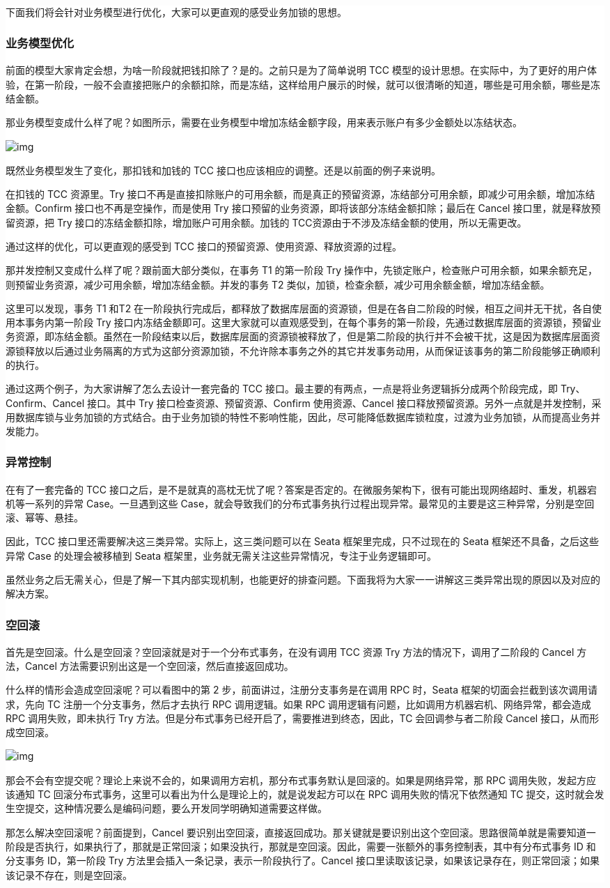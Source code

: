 下面我们将会针对业务模型进行优化，大家可以更直观的感受业务加锁的思想。

### 业务模型优化

前面的模型大家肯定会想，为啥一阶段就把钱扣除了？是的。之前只是为了简单说明 TCC 模型的设计思想。在实际中，为了更好的用户体验，在第一阶段，一般不会直接把账户的余额扣除，而是冻结，这样给用户展示的时候，就可以很清晰的知道，哪些是可用余额，哪些是冻结金额。

那业务模型变成什么样了呢？如图所示，需要在业务模型中增加冻结金额字段，用来表示账户有多少金额处以冻结状态。

![img](https://picb.zhimg.com/80/v2-935aeb9e76a9758989c08f7327579ebd_720w.jpg)

既然业务模型发生了变化，那扣钱和加钱的 TCC 接口也应该相应的调整。还是以前面的例子来说明。

在扣钱的 TCC 资源里。Try 接口不再是直接扣除账户的可用余额，而是真正的预留资源，冻结部分可用余额，即减少可用余额，增加冻结金额。Confirm 接口也不再是空操作，而是使用 Try 接口预留的业务资源，即将该部分冻结金额扣除；最后在 Cancel 接口里，就是释放预留资源，把 Try 接口的冻结金额扣除，增加账户可用余额。加钱的 TCC资源由于不涉及冻结金额的使用，所以无需更改。

通过这样的优化，可以更直观的感受到 TCC 接口的预留资源、使用资源、释放资源的过程。

那并发控制又变成什么样了呢？跟前面大部分类似，在事务 T1 的第一阶段 Try 操作中，先锁定账户，检查账户可用余额，如果余额充足，则预留业务资源，减少可用余额，增加冻结金额。并发的事务 T2 类似，加锁，检查余额，减少可用余额金额，增加冻结金额。

这里可以发现，事务 T1 和T2 在一阶段执行完成后，都释放了数据库层面的资源锁，但是在各自二阶段的时候，相互之间并无干扰，各自使用本事务内第一阶段 Try 接口内冻结金额即可。这里大家就可以直观感受到，在每个事务的第一阶段，先通过数据库层面的资源锁，预留业务资源，即冻结金额。虽然在一阶段结束以后，数据库层面的资源锁被释放了，但是第二阶段的执行并不会被干扰，这是因为数据库层面资源锁释放以后通过业务隔离的方式为这部分资源加锁，不允许除本事务之外的其它并发事务动用，从而保证该事务的第二阶段能够正确顺利的执行。

通过这两个例子，为大家讲解了怎么去设计一套完备的 TCC 接口。最主要的有两点，一点是将业务逻辑拆分成两个阶段完成，即 Try、Confirm、Cancel 接口。其中 Try 接口检查资源、预留资源、Confirm 使用资源、Cancel 接口释放预留资源。另外一点就是并发控制，采用数据库锁与业务加锁的方式结合。由于业务加锁的特性不影响性能，因此，尽可能降低数据库锁粒度，过渡为业务加锁，从而提高业务并发能力。

### 异常控制

在有了一套完备的 TCC 接口之后，是不是就真的高枕无忧了呢？答案是否定的。在微服务架构下，很有可能出现网络超时、重发，机器宕机等一系列的异常 Case。一旦遇到这些 Case，就会导致我们的分布式事务执行过程出现异常。最常见的主要是这三种异常，分别是空回滚、幂等、悬挂。

因此，TCC 接口里还需要解决这三类异常。实际上，这三类问题可以在 Seata 框架里完成，只不过现在的 Seata 框架还不具备，之后这些异常 Case 的处理会被移植到 Seata 框架里，业务就无需关注这些异常情况，专注于业务逻辑即可。

虽然业务之后无需关心，但是了解一下其内部实现机制，也能更好的排查问题。下面我将为大家一一讲解这三类异常出现的原因以及对应的解决方案。

### 空回滚

首先是空回滚。什么是空回滚？空回滚就是对于一个分布式事务，在没有调用 TCC 资源 Try 方法的情况下，调用了二阶段的 Cancel 方法，Cancel 方法需要识别出这是一个空回滚，然后直接返回成功。

什么样的情形会造成空回滚呢？可以看图中的第 2 步，前面讲过，注册分支事务是在调用 RPC 时，Seata 框架的切面会拦截到该次调用请求，先向 TC 注册一个分支事务，然后才去执行 RPC 调用逻辑。如果 RPC 调用逻辑有问题，比如调用方机器宕机、网络异常，都会造成 RPC 调用失败，即未执行 Try 方法。但是分布式事务已经开启了，需要推进到终态，因此，TC 会回调参与者二阶段 Cancel 接口，从而形成空回滚。

![img](https://pic2.zhimg.com/80/v2-49dab224859710949e29f2cec20d34c4_720w.jpg)

那会不会有空提交呢？理论上来说不会的，如果调用方宕机，那分布式事务默认是回滚的。如果是网络异常，那 RPC 调用失败，发起方应该通知 TC 回滚分布式事务，这里可以看出为什么是理论上的，就是说发起方可以在 RPC 调用失败的情况下依然通知 TC 提交，这时就会发生空提交，这种情况要么是编码问题，要么开发同学明确知道需要这样做。

那怎么解决空回滚呢？前面提到，Cancel 要识别出空回滚，直接返回成功。那关键就是要识别出这个空回滚。思路很简单就是需要知道一阶段是否执行，如果执行了，那就是正常回滚；如果没执行，那就是空回滚。因此，需要一张额外的事务控制表，其中有分布式事务 ID 和分支事务 ID，第一阶段 Try 方法里会插入一条记录，表示一阶段执行了。Cancel 接口里读取该记录，如果该记录存在，则正常回滚；如果该记录不存在，则是空回滚。
